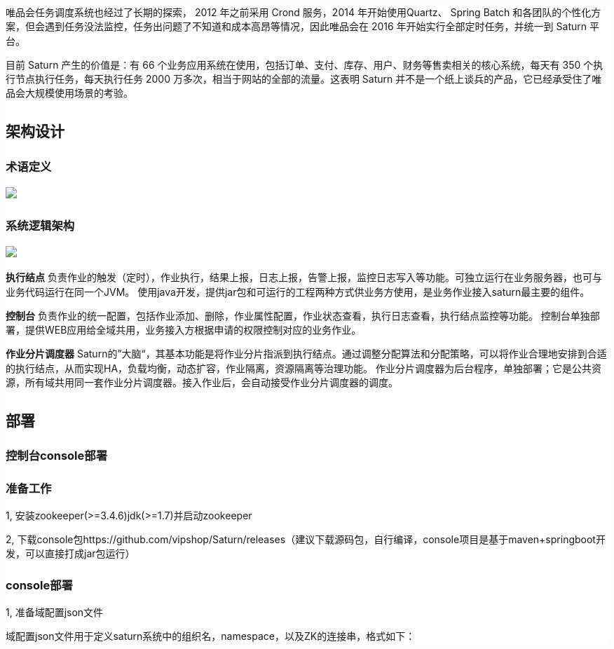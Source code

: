 唯品会任务调度系统也经过了长期的探索， 2012 年之前采用 Crond 服务，2014 年开始使用Quartz、 Spring Batch 和各团队的个性化方案，但会遇到任务没法监控，任务出问题了不知道和成本高昂等情况，因此唯品会在 2016 年开始实行全部定时任务，并统一到 Saturn 平台。

目前 Saturn 产生的价值是：有 66 个业务应用系统在使用，包括订单、支付、库存、用户、财务等售卖相关的核心系统，每天有 350 个执行节点执行任务，每天执行任务 2000 万多次，相当于网站的全部的流量。这表明 Saturn 并不是一个纸上谈兵的产品，它已经承受住了唯品会大规模使用场景的考验。

 

## 架构设计

### **术语定义**

![](4.png)



### 系统逻辑架构

![](5.png)





**执行结点**
负责作业的触发（定时），作业执行，结果上报，日志上报，告警上报，监控日志写入等功能。可独立运行在业务服务器，也可与业务代码运行在同一个JVM。 使用java开发，提供jar包和可运行的工程两种方式供业务方使用，是业务作业接入saturn最主要的组件。

**控制台**
负责作业的统一配置，包括作业添加、删除，作业属性配置，作业状态查看，执行日志查看，执行结点监控等功能。 控制台单独部署，提供WEB应用给全域共用，业务接入方根据申请的权限控制对应的业务作业。

**作业分片调度器**
Saturn的”大脑“，其基本功能是将作业分片指派到执行结点。通过调整分配算法和分配策略，可以将作业合理地安排到合适的执行结点，从而实现HA，负载均衡，动态扩容，作业隔离，资源隔离等治理功能。 作业分片调度器为后台程序，单独部署；它是公共资源，所有域共用同一套作业分片调度器。接入作业后，会自动接受作业分片调度器的调度。

 



## 部署

### 控制台console部署

 

### **准备工作**

1,  安装zookeeper(>=3.4.6)jdk(>=1.7)并启动zookeeper

2,  下载console包https://github.com/vipshop/Saturn/releases（建议下载源码包，自行编译，console项目是基于maven+springboot开发，可以直接打成jar包运行）

 

### console部署

1,  准备域配置json文件

域配置json文件用于定义saturn系统中的组织名，namespace，以及ZK的连接串，格式如下：
